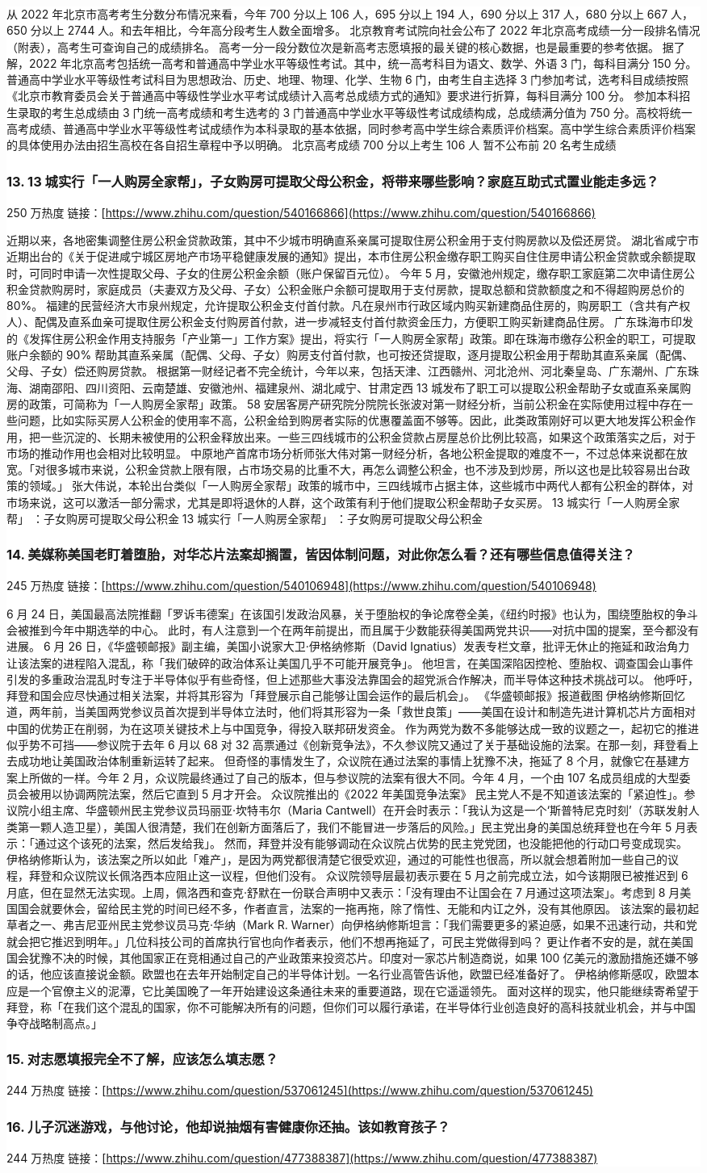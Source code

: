 从 2022 年北京市高考考生分数分布情况来看，今年 700 分以上 106 人，695 分以上 194 人，690 分以上 317 人，680 分以上 667 人，650 分以上 2744 人。和去年相比，今年高分段考生人数全面增多。 北京教育考试院向社会公布了 2022 年北京高考成绩一分一段排名情况（附表），高考生可查询自己的成绩排名。 高考一分一段分数位次是新高考志愿填报的最关键的核心数据，也是最重要的参考依据。 据了解，2022 年北京高考包括统一高考和普通高中学业水平等级性考试。其中，统一高考科目为语文、数学、外语 3 门，每科目满分 150 分。普通高中学业水平等级性考试科目为思想政治、历史、地理、物理、化学、生物 6 门，由考生自主选择 3 门参加考试，选考科目成绩按照《北京市教育委员会关于普通高中等级性学业水平考试成绩计入高考总成绩方式的通知》要求进行折算，每科目满分 100 分。 参加本科招生录取的考生总成绩由 3 门统一高考成绩和考生选考的 3 门普通高中学业水平等级性考试成绩构成，总成绩满分值为 750 分。高校将统一高考成绩、普通高中学业水平等级性考试成绩作为本科录取的基本依据，同时参考高中学生综合素质评价档案。高中学生综合素质评价档案的具体使用办法由招生高校在各自招生章程中予以明确。 北京高考成绩 700 分以上考生 106 人 暂不公布前 20 名考生成绩

### 13. 13 城实行「一人购房全家帮」，子女购房可提取父母公积金，将带来哪些影响？家庭互助式式置业能走多远？
250 万热度 链接：[https://www.zhihu.com/question/540166866](https://www.zhihu.com/question/540166866)

近期以来，各地密集调整住房公积金贷款政策，其中不少城市明确直系亲属可提取住房公积金用于支付购房款以及偿还房贷。 湖北省咸宁市近期出台的《关于促进咸宁城区房地产市场平稳健康发展的通知》提出，本市住房公积金缴存职工购买自住住房申请公积金贷款或余额提取时，可同时申请一次性提取父母、子女的住房公积金余额（账户保留百元位）。 今年 5 月，安徽池州规定，缴存职工家庭第二次申请住房公积金贷款购房时，家庭成员（夫妻双方及父母、子女）公积金账户余额可提取用于支付房款，提取总额和贷款额度之和不得超购房总价的 80%。 福建的民营经济大市泉州规定，允许提取公积金支付首付款。凡在泉州市行政区域内购买新建商品住房的，购房职工（含共有产权人）、配偶及直系血亲可提取住房公积金支付购房首付款，进一步减轻支付首付款资金压力，方便职工购买新建商品住房。 广东珠海市印发的《发挥住房公积金作用支持服务「产业第一」工作方案》提出，将实行「一人购房全家帮」政策。即在珠海市缴存公积金的职工，可提取账户余额的 90% 帮助其直系亲属（配偶、父母、子女）购房支付首付款，也可按还贷提取，逐月提取公积金用于帮助其直系亲属（配偶、父母、子女）偿还购房贷款。 根据第一财经记者不完全统计，今年以来，包括天津、江西赣州、河北沧州、河北秦皇岛、广东潮州、广东珠海、湖南邵阳、四川资阳、云南楚雄、安徽池州、福建泉州、湖北咸宁、甘肃定西 13 城发布了职工可以提取公积金帮助子女或直系亲属购房的政策，可简称为「一人购房全家帮」政策。 58 安居客房产研究院分院院长张波对第一财经分析，当前公积金在实际使用过程中存在一些问题，比如实际买房人公积金的使用率不高，公积金给到购房者实际的优惠覆盖面不够等。因此，此类政策刚好可以更大地发挥公积金作用，把一些沉淀的、长期未被使用的公积金释放出来。一些三四线城市的公积金贷款占房屋总价比例比较高，如果这个政策落实之后，对于市场的推动作用也会相对比较明显。 中原地产首席市场分析师张大伟对第一财经分析，各地公积金提取的难度不一，不过总体来说都在放宽。「对很多城市来说，公积金贷款上限有限，占市场交易的比重不大，再怎么调整公积金，也不涉及到炒房，所以这也是比较容易出台政策的领域。」 张大伟说，本轮出台类似「一人购房全家帮」政策的城市中，三四线城市占据主体，这些城市中两代人都有公积金的群体，对市场来说，这可以激活一部分需求，尤其是即将退休的人群，这个政策有利于他们提取公积金帮助子女买房。 13 城实行「一人购房全家帮」 ：子女购房可提取父母公积金 13 城实行「一人购房全家帮」 ：子女购房可提取父母公积金

### 14. 美媒称美国老盯着堕胎，对华芯片法案却搁置，皆因体制问题，对此你怎么看？还有哪些信息值得关注？
245 万热度 链接：[https://www.zhihu.com/question/540106948](https://www.zhihu.com/question/540106948)

6 月 24 日，美国最高法院推翻「罗诉韦德案」在该国引发政治风暴，关于堕胎权的争论席卷全美，《纽约时报》也认为，围绕堕胎权的争斗会被推到今年中期选举的中心。 此时，有人注意到一个在两年前提出，而且属于少数能获得美国两党共识——对抗中国的提案，至今都没有进展。 6 月 26 日，《华盛顿邮报》副主编，美国小说家大卫·伊格纳修斯（David Ignatius）发表专栏文章，批评无休止的拖延和政治角力让该法案的进程陷入混乱，称「我们破碎的政治体系让美国几乎不可能开展竞争」。 他坦言，在美国深陷因控枪、堕胎权、调查国会山事件引发的多重政治混乱时专注于半导体似乎有些奇怪，但上述那些大事没法靠国会的超党派合作解决，而半导体这种技术挑战可以。 他呼吁，拜登和国会应尽快通过相关法案，并将其形容为「拜登展示自己能够让国会运作的最后机会」。 《华盛顿邮报》报道截图 伊格纳修斯回忆道，两年前，当美国两党参议员首次提到半导体立法时，他们将其形容为一条「救世良策」——美国在设计和制造先进计算机芯片方面相对中国的优势正在削弱，为在这项关键技术上与中国竞争，得投入联邦研发资金。 作为两党为数不多能够达成一致的议题之一，起初它的推进似乎势不可挡——参议院于去年 6 月以 68 对 32 高票通过《创新竞争法》，不久参议院又通过了关于基础设施的法案。在那一刻，拜登看上去成功地让美国政治体制重新运转了起来。 但奇怪的事情发生了，众议院在通过法案的事情上犹豫不决，拖延了 8 个月，就像它在基建方案上所做的一样。今年 2 月，众议院最终通过了自己的版本，但与参议院的法案有很大不同。今年 4 月，一个由 107 名成员组成的大型委员会被用以协调两院法案，然后它直到 5 月才开会。 众议院推出的《2022 年美国竞争法案》 民主党人不是不知道该法案的「紧迫性」。参议院小组主席、华盛顿州民主党参议员玛丽亚·坎特韦尔（Maria Cantwell）在开会时表示：「我认为这是一个‘斯普特尼克时刻’（苏联发射人类第一颗人造卫星），美国人很清楚，我们在创新方面落后了，我们不能冒进一步落后的风险。」民主党出身的美国总统拜登也在今年 5 月表示：「通过这个该死的法案，然后发给我」。 然而，拜登并没有能够调动在众议院占优势的民主党党团，也没能把他的行动口号变成现实。 伊格纳修斯认为，该法案之所以如此「难产」，是因为两党都很清楚它很受欢迎，通过的可能性也很高，所以就会想着附加一些自己的议程，拜登和众议院议长佩洛西本应阻止这一议程，但他们没有。 众议院领导层最初表示要在 5 月之前完成立法，如今该期限已被推迟到 6 月底，但在显然无法实现。上周，佩洛西和查克·舒默在一份联合声明中又表示：「没有理由不让国会在 7 月通过这项法案」。考虑到 8 月美国国会就要休会，留给民主党的时间已经不多，作者直言，法案的一拖再拖，除了惰性、无能和内讧之外，没有其他原因。 该法案的最初起草者之一、弗吉尼亚州民主党参议员马克·华纳（Mark R. Warner）向伊格纳修斯坦言：「我们需要更多的紧迫感，如果不迅速行动，共和党就会把它推迟到明年。」几位科技公司的首席执行官也向作者表示，他们不想再拖延了，可民主党做得到吗？ 更让作者不安的是，就在美国国会犹豫不决的时候，其他国家正在竞相通过自己的产业政策来投资芯片。印度对一家芯片制造商说，如果 100 亿美元的激励措施还嫌不够的话，他应该直接说金额。欧盟也在去年开始制定自己的半导体计划。一名行业高管告诉他，欧盟已经准备好了。 伊格纳修斯感叹，欧盟本应是一个官僚主义的泥潭，它比美国晚了一年开始建设这条通往未来的重要道路，现在它遥遥领先。 面对这样的现实，他只能继续寄希望于拜登，称「在我们这个混乱的国家，你不可能解决所有的问题，但你们可以履行承诺，在半导体行业创造良好的高科技就业机会，并与中国争夺战略制高点。」

### 15. 对志愿填报完全不了解，应该怎么填志愿？
244 万热度 链接：[https://www.zhihu.com/question/537061245](https://www.zhihu.com/question/537061245)



### 16. 儿子沉迷游戏，与他讨论，他却说抽烟有害健康你还抽。该如教育孩子？
244 万热度 链接：[https://www.zhihu.com/question/477388387](https://www.zhihu.com/question/477388387)
